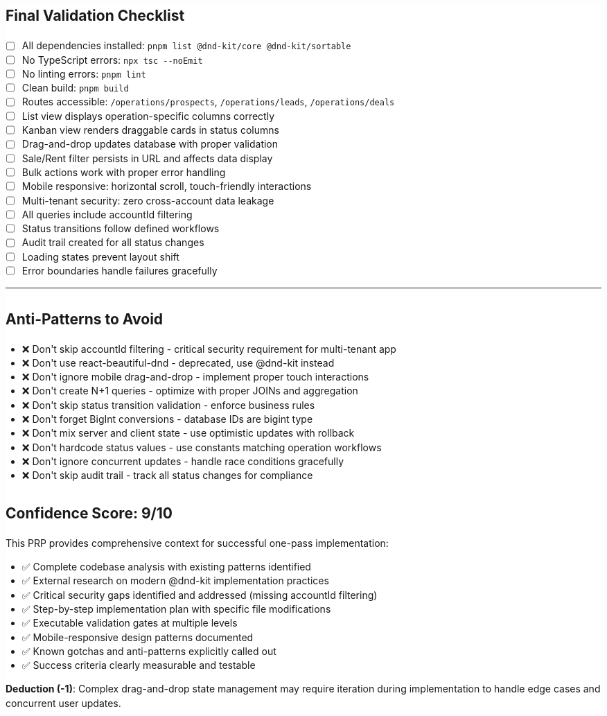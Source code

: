 ## Final Validation Checklist

- [ ] All dependencies installed: `pnpm list @dnd-kit/core @dnd-kit/sortable`
- [ ] No TypeScript errors: `npx tsc --noEmit`
- [ ] No linting errors: `pnpm lint`
- [ ] Clean build: `pnpm build`
- [ ] Routes accessible: `/operations/prospects`, `/operations/leads`, `/operations/deals`
- [ ] List view displays operation-specific columns correctly
- [ ] Kanban view renders draggable cards in status columns
- [ ] Drag-and-drop updates database with proper validation
- [ ] Sale/Rent filter persists in URL and affects data display
- [ ] Bulk actions work with proper error handling
- [ ] Mobile responsive: horizontal scroll, touch-friendly interactions
- [ ] Multi-tenant security: zero cross-account data leakage
- [ ] All queries include accountId filtering
- [ ] Status transitions follow defined workflows
- [ ] Audit trail created for all status changes
- [ ] Loading states prevent layout shift
- [ ] Error boundaries handle failures gracefully

---

## Anti-Patterns to Avoid

- ❌ Don't skip accountId filtering - critical security requirement for multi-tenant app
- ❌ Don't use react-beautiful-dnd - deprecated, use @dnd-kit instead
- ❌ Don't ignore mobile drag-and-drop - implement proper touch interactions
- ❌ Don't create N+1 queries - optimize with proper JOINs and aggregation
- ❌ Don't skip status transition validation - enforce business rules
- ❌ Don't forget BigInt conversions - database IDs are bigint type
- ❌ Don't mix server and client state - use optimistic updates with rollback
- ❌ Don't hardcode status values - use constants matching operation workflows
- ❌ Don't ignore concurrent updates - handle race conditions gracefully
- ❌ Don't skip audit trail - track all status changes for compliance

## Confidence Score: 9/10

This PRP provides comprehensive context for successful one-pass implementation:
- ✅ Complete codebase analysis with existing patterns identified
- ✅ External research on modern @dnd-kit implementation practices
- ✅ Critical security gaps identified and addressed (missing accountId filtering)
- ✅ Step-by-step implementation plan with specific file modifications
- ✅ Executable validation gates at multiple levels
- ✅ Mobile-responsive design patterns documented
- ✅ Known gotchas and anti-patterns explicitly called out
- ✅ Success criteria clearly measurable and testable

**Deduction (-1)**: Complex drag-and-drop state management may require iteration during implementation to handle edge cases and concurrent user updates.